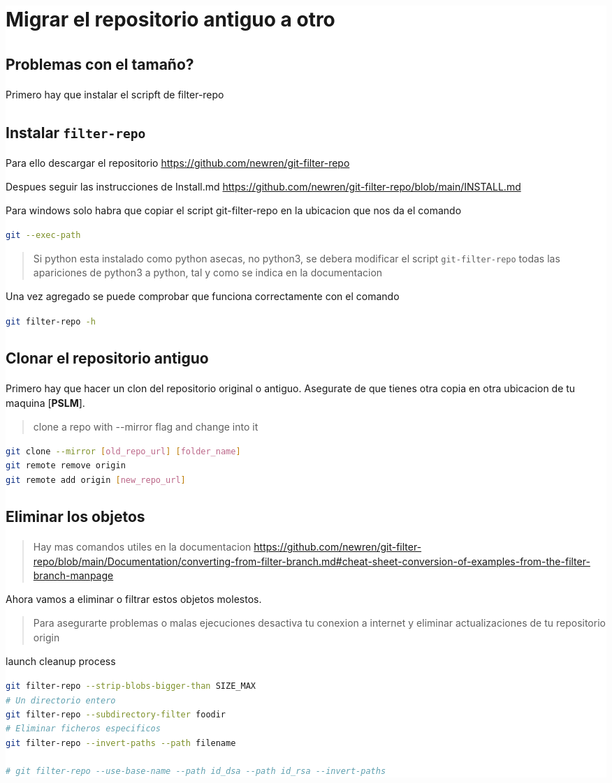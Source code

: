 # Migrar el repositorio antiguo a otro

## Problemas con el tamaño?
Primero hay que instalar el scripft de filter-repo

## Instalar `filter-repo`
Para ello descargar el repositorio https://github.com/newren/git-filter-repo

Despues seguir las instrucciones de Install.md https://github.com/newren/git-filter-repo/blob/main/INSTALL.md

Para windows solo habra que copiar el script git-filter-repo en la ubicacion que nos da el comando
```bash
git --exec-path
```

> Si python esta instalado como python asecas, no python3, se debera modificar el script `git-filter-repo` todas las apariciones de python3 a python, tal y como se indica en la documentacion

Una vez agregado se puede comprobar que funciona correctamente con el comando
```bash
git filter-repo -h
```




## Clonar el repositorio antiguo

Primero hay que hacer un clon del repositorio original o antiguo. Asegurate de que tienes otra copia en otra ubicacion de tu maquina [**PSLM**].

> clone a repo with --mirror flag and change into it
```bash
git clone --mirror [old_repo_url] [folder_name]
git remote remove origin
git remote add origin [new_repo_url]
```

## Eliminar los objetos
> Hay mas comandos utiles en la documentacion
  https://github.com/newren/git-filter-repo/blob/main/Documentation/converting-from-filter-branch.md#cheat-sheet-conversion-of-examples-from-the-filter-branch-manpage

Ahora vamos a eliminar o filtrar estos objetos molestos.
> Para asegurarte problemas o malas ejecuciones desactiva tu conexion a internet y eliminar actualizaciones de tu repositorio origin


launch cleanup process
```bash
git filter-repo --strip-blobs-bigger-than SIZE_MAX
# Un directorio entero
git filter-repo --subdirectory-filter foodir
# Eliminar ficheros especificos
git filter-repo --invert-paths --path filename

# git filter-repo --use-base-name --path id_dsa --path id_rsa --invert-paths
```
